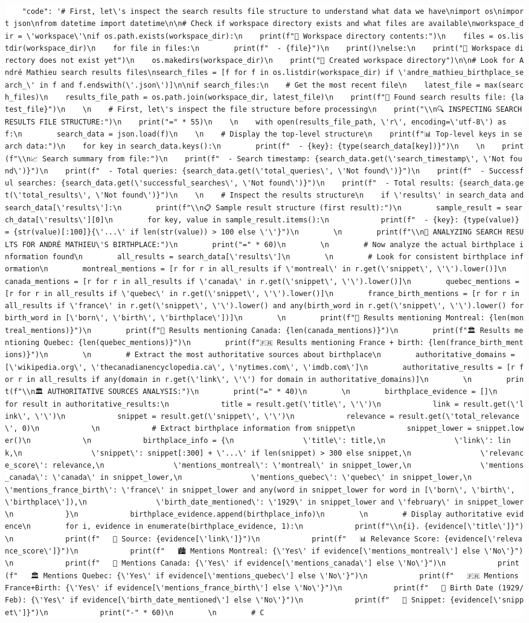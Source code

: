 ```
    "code": '# First, let\'s inspect the search results file structure to understand what data we have\nimport os\nimport json\nfrom datetime import datetime\n\n# Check if workspace directory exists and what files are available\nworkspace_dir = \'workspace\'\nif os.path.exists(workspace_dir):\n    print(f"📁 Workspace directory contents:")\n    files = os.listdir(workspace_dir)\n    for file in files:\n        print(f"  - {file}")\n    print()\nelse:\n    print("📁 Workspace directory does not exist yet")\n    os.makedirs(workspace_dir)\n    print("📁 Created workspace directory")\n\n# Look for André Mathieu search results files\nsearch_files = [f for f in os.listdir(workspace_dir) if \'andre_mathieu_birthplace_search_\' in f and f.endswith(\'.json\')]\n\nif search_files:\n    # Get the most recent file\n    latest_file = max(search_files)\n    results_file_path = os.path.join(workspace_dir, latest_file)\n    print(f"📄 Found search results file: {latest_file}")\n    \n    # First, let\'s inspect the file structure before processing\n    print("\\n🔍 INSPECTING SEARCH RESULTS FILE STRUCTURE:")\n    print("=" * 55)\n    \n    with open(results_file_path, \'r\', encoding=\'utf-8\') as f:\n        search_data = json.load(f)\n    \n    # Display the top-level structure\n    print(f"📊 Top-level keys in search data:")\n    for key in search_data.keys():\n        print(f"  - {key}: {type(search_data[key])}")\n    \n    print(f"\\n📈 Search summary from file:")\n    print(f"  - Search timestamp: {search_data.get(\'search_timestamp\', \'Not found\')}")\n    print(f"  - Total queries: {search_data.get(\'total_queries\', \'Not found\')}")\n    print(f"  - Successful searches: {search_data.get(\'successful_searches\', \'Not found\')}")\n    print(f"  - Total results: {search_data.get(\'total_results\', \'Not found\')}")\n    \n    # Inspect the results structure\n    if \'results\' in search_data and search_data[\'results\']:\n        print(f"\\n📋 Sample result structure (first result):")\n        sample_result = search_data[\'results\'][0]\n        for key, value in sample_result.items():\n            print(f"  - {key}: {type(value)} = {str(value)[:100]}{\'...\' if len(str(value)) > 100 else \'\'}")\n        \n        print(f"\\n🎯 ANALYZING SEARCH RESULTS FOR ANDRÉ MATHIEU\'S BIRTHPLACE:")\n        print("=" * 60)\n        \n        # Now analyze the actual birthplace information found\n        all_results = search_data[\'results\']\n        \n        # Look for consistent birthplace information\n        montreal_mentions = [r for r in all_results if \'montreal\' in r.get(\'snippet\', \'\').lower()]\n        canada_mentions = [r for r in all_results if \'canada\' in r.get(\'snippet\', \'\').lower()]\n        quebec_mentions = [r for r in all_results if \'quebec\' in r.get(\'snippet\', \'\').lower()]\n        france_birth_mentions = [r for r in all_results if \'france\' in r.get(\'snippet\', \'\').lower() and any(birth_word in r.get(\'snippet\', \'\').lower() for birth_word in [\'born\', \'birth\', \'birthplace\'])]\n        \n        print(f"📍 Results mentioning Montreal: {len(montreal_mentions)}")\n        print(f"🍁 Results mentioning Canada: {len(canada_mentions)}")\n        print(f"🏛️ Results mentioning Quebec: {len(quebec_mentions)}")\n        print(f"🇫🇷 Results mentioning France + birth: {len(france_birth_mentions)}")\n        \n        # Extract the most authoritative sources about birthplace\n        authoritative_domains = [\'wikipedia.org\', \'thecanadianencyclopedia.ca\', \'nytimes.com\', \'imdb.com\']\n        authoritative_results = [r for r in all_results if any(domain in r.get(\'link\', \'\') for domain in authoritative_domains)]\n        \n        print(f"\\n🏛️ AUTHORITATIVE SOURCES ANALYSIS:")\n        print("=" * 40)\n        \n        birthplace_evidence = []\n        for result in authoritative_results:\n            title = result.get(\'title\', \'\')\n            link = result.get(\'link\', \'\')\n            snippet = result.get(\'snippet\', \'\')\n            relevance = result.get(\'total_relevance\', 0)\n            \n            # Extract birthplace information from snippet\n            snippet_lower = snippet.lower()\n            \n            birthplace_info = {\n                \'title\': title,\n                \'link\': link,\n                \'snippet\': snippet[:300] + \'...\' if len(snippet) > 300 else snippet,\n                \'relevance_score\': relevance,\n                \'mentions_montreal\': \'montreal\' in snippet_lower,\n                \'mentions_canada\': \'canada\' in snippet_lower,\n                \'mentions_quebec\': \'quebec\' in snippet_lower,\n                \'mentions_france_birth\': \'france\' in snippet_lower and any(word in snippet_lower for word in [\'born\', \'birth\', \'birthplace\']),\n                \'birth_date_mentioned\': \'1929\' in snippet_lower and \'february\' in snippet_lower\n            }\n            birthplace_evidence.append(birthplace_info)\n        \n        # Display authoritative evidence\n        for i, evidence in enumerate(birthplace_evidence, 1):\n            print(f"\\n{i}. {evidence[\'title\']}")\n            print(f"   🔗 Source: {evidence[\'link\']}")\n            print(f"   📊 Relevance Score: {evidence[\'relevance_score\']}")\n            print(f"   🏙️ Mentions Montreal: {\'Yes\' if evidence[\'mentions_montreal\'] else \'No\'}")\n            print(f"   🍁 Mentions Canada: {\'Yes\' if evidence[\'mentions_canada\'] else \'No\'}")\n            print(f"   🏛️ Mentions Quebec: {\'Yes\' if evidence[\'mentions_quebec\'] else \'No\'}")\n            print(f"   🇫🇷 Mentions France+Birth: {\'Yes\' if evidence[\'mentions_france_birth\'] else \'No\'}")\n            print(f"   📅 Birth Date (1929/Feb): {\'Yes\' if evidence[\'birth_date_mentioned\'] else \'No\'}")\n            print(f"   📝 Snippet: {evidence[\'snippet\']}")\n            print("-" * 60)\n        \n        # C
```